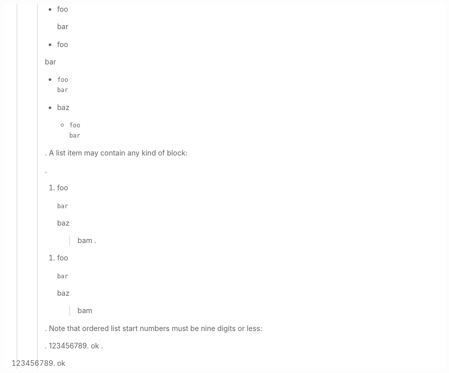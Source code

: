 >> <ul>
>> <li>
>> <p>foo</p>
>> <p>bar</p>
>> </li>
>> <li>
>> <p>foo</p>
>> </li>
>> </ul>
>> <p>bar</p>
>> <ul>
>> <li>
>> <pre><code>foo
>> bar
>> </code></pre>
>> 
>> </li>
>> <li>
>> <p>baz</p>
>> <ul>
>> <li>
>> <pre><code>foo
>> bar
>> </code></pre>
>> 
>> </li>
>> </ul>
>> </li>
>> </ul>
>> .
>> A list item may contain any kind of block:
>> 
>> .
>> 1. foo
>>    
>>    ```
>>    bar
>>    ```
>>    
>>    baz
>>    
>>    > bam
>>    > .
>> 
>> <ol>
>> <li>
>> <p>foo</p>
>> <pre><code>bar
>> </code></pre>
>> <p>baz</p>
>> <blockquote>
>> <p>bam</p>
>> </blockquote>
>> </li>
>> </ol>
>> .
>> Note that ordered list start numbers must be nine digits or less:
>> 
>> .
>> 123456789. ok
>> .
>> 
>> <ol start="123456789">
>> <li>ok</li>